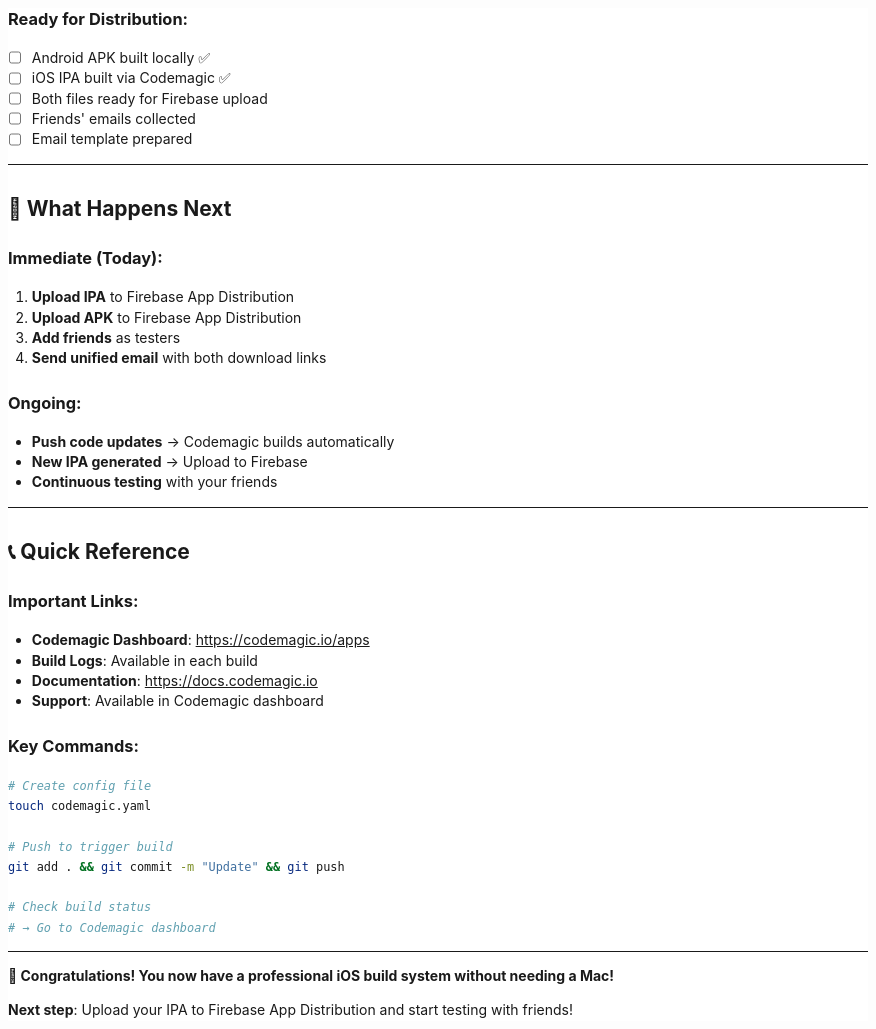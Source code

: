 ### **Ready for Distribution:**
- [ ] Android APK built locally ✅
- [ ] iOS IPA built via Codemagic ✅
- [ ] Both files ready for Firebase upload
- [ ] Friends' emails collected
- [ ] Email template prepared

---

## 🎯 **What Happens Next**

### **Immediate (Today):**
1. **Upload IPA** to Firebase App Distribution
2. **Upload APK** to Firebase App Distribution
3. **Add friends** as testers
4. **Send unified email** with both download links

### **Ongoing:**
- **Push code updates** → Codemagic builds automatically
- **New IPA generated** → Upload to Firebase
- **Continuous testing** with your friends

---

## 📞 **Quick Reference**

### **Important Links:**
- **Codemagic Dashboard**: https://codemagic.io/apps
- **Build Logs**: Available in each build
- **Documentation**: https://docs.codemagic.io
- **Support**: Available in Codemagic dashboard

### **Key Commands:**
```bash
# Create config file
touch codemagic.yaml

# Push to trigger build
git add . && git commit -m "Update" && git push

# Check build status
# → Go to Codemagic dashboard
```

---

**🎉 Congratulations! You now have a professional iOS build system without needing a Mac!**

**Next step**: Upload your IPA to Firebase App Distribution and start testing with friends! 
